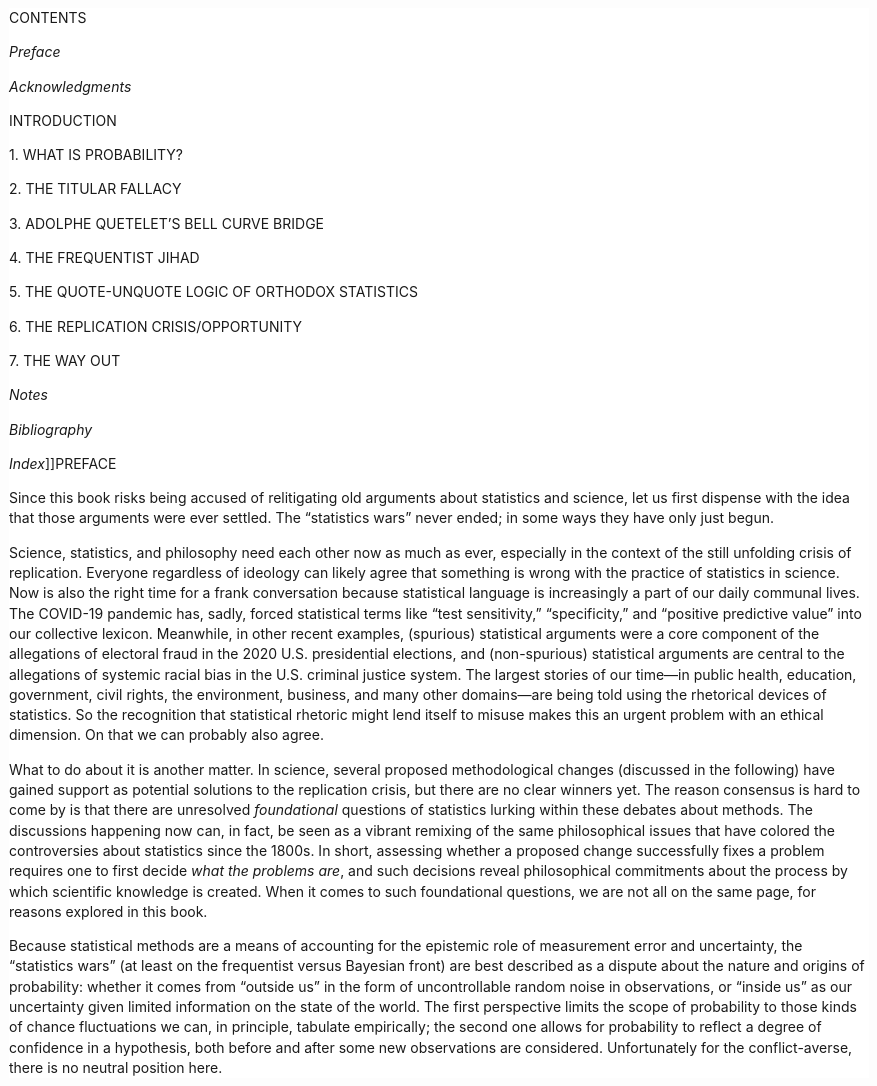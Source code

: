 CONTENTS

_Preface_

_Acknowledgments_

INTRODUCTION

1. WHAT IS PROBABILITY?

2. THE TITULAR FALLACY

3. ADOLPHE QUETELET’S BELL CURVE BRIDGE

4. THE FREQUENTIST JIHAD

5. THE QUOTE-UNQUOTE LOGIC OF ORTHODOX STATISTICS

6. THE REPLICATION CRISIS/OPPORTUNITY

7. THE WAY OUT

_Notes_

_Bibliography_

_Index_]]PREFACE

Since this book risks being accused of relitigating old arguments about statistics and science, let us first dispense with the idea that those arguments were ever settled. The “statistics wars” never ended; in some ways they have only just begun.

Science, statistics, and philosophy need each other now as much as ever, especially in the context of the still unfolding crisis of replication. Everyone regardless of ideology can likely agree that something is wrong with the practice of statistics in science. Now is also the right time for a frank conversation because statistical language is increasingly a part of our daily communal lives. The COVID-19 pandemic has, sadly, forced statistical terms like “test sensitivity,” “specificity,” and “positive predictive value” into our collective lexicon. Meanwhile, in other recent examples, (spurious) statistical arguments were a core component of the allegations of electoral fraud in the 2020 U.S. presidential elections, and (non-spurious) statistical arguments are central to the allegations of systemic racial bias in the U.S. criminal justice system. The largest stories of our time—in public health, education, government, civil rights, the environment, business, and many other domains—are being told using the rhetorical devices of statistics. So the recognition that statistical rhetoric might lend itself to misuse makes this an urgent problem with an ethical dimension. On that we can probably also agree.

What to do about it is another matter. In science, several proposed methodological changes (discussed in the following) have gained support as potential solutions to the replication crisis, but there are no clear winners yet. The reason consensus is hard to come by is that there are unresolved _foundational_ questions of statistics lurking within these debates about methods. The discussions happening now can, in fact, be seen as a vibrant remixing of the same philosophical issues that have colored the controversies about statistics since the 1800s. In short, assessing whether a proposed change successfully fixes a problem requires one to first decide _what the problems are_, and such decisions reveal philosophical commitments about the process by which scientific knowledge is created. When it comes to such foundational questions, we are not all on the same page, for reasons explored in this book.

Because statistical methods are a means of accounting for the epistemic role of measurement error and uncertainty, the “statistics wars” (at least on the frequentist versus Bayesian front) are best described as a dispute about the nature and origins of probability: whether it comes from “outside us” in the form of uncontrollable random noise in observations, or “inside us” as our uncertainty given limited information on the state of the world. The first perspective limits the scope of probability to those kinds of chance fluctuations we can, in principle, tabulate empirically; the second one allows for probability to reflect a degree of confidence in a hypothesis, both before and after some new observations are considered. Unfortunately for the conflict-averse, there is no neutral position here.
